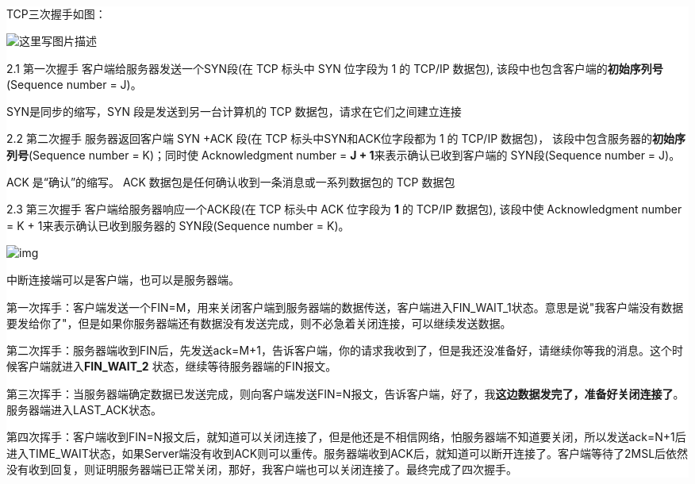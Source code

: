 



TCP三次握手如图：

![这里写图片描述](https://img-blog.csdn.net/20180808105159546?watermark/2/text/aHR0cHM6Ly9ibG9nLmNzZG4ubmV0L2p1bjIwMTY0MjU=/font/5a6L5L2T/fontsize/400/fill/I0JBQkFCMA==/dissolve/70)

2.1 第一次握手
客户端给服务器发送一个SYN段(在 TCP 标头中 SYN 位字段为 1 的 TCP/IP 数据包), 该段中也包含客户端的**初始序列号**(Sequence number = J)。

SYN是同步的缩写，SYN 段是发送到另一台计算机的 TCP 数据包，请求在它们之间建立连接

2.2 第二次握手
服务器返回客户端 SYN +ACK 段(在 TCP 标头中SYN和ACK位字段都为 1 的 TCP/IP 数据包)， 该段中包含服务器的**初始序列号**(Sequence number = K)；同时使 Acknowledgment number = **J + 1**来表示确认已收到客户端的 SYN段(Sequence number = J)。

ACK 是“确认”的缩写。 ACK 数据包是任何确认收到一条消息或一系列数据包的 TCP 数据包

2.3 第三次握手
客户端给服务器响应一个ACK段(在 TCP 标头中 ACK 位字段为 **1** 的 TCP/IP 数据包), 该段中使 Acknowledgment number = K + 1来表示确认已收到服务器的 SYN段(Sequence number = K)。





![img](https://pic2.zhimg.com/80/v2-977ba5740b90508cfcdf29a4ae523fe4_1440w.png)

中断连接端可以是客户端，也可以是服务器端。

第一次挥手：客户端发送一个FIN=M，用来关闭客户端到服务器端的数据传送，客户端进入FIN_WAIT_1状态。意思是说"我客户端没有数据要发给你了"，但是如果你服务器端还有数据没有发送完成，则不必急着关闭连接，可以继续发送数据。

第二次挥手：服务器端收到FIN后，先发送ack=M+1，告诉客户端，你的请求我收到了，但是我还没准备好，请继续你等我的消息。这个时候客户端就进入**FIN_WAIT_2** 状态，继续等待服务器端的FIN报文。

第三次挥手：当服务器端确定数据已发送完成，则向客户端发送FIN=N报文，告诉客户端，好了，我**这边数据发完了，准备好关闭连接了**。服务器端进入LAST_ACK状态。

第四次挥手：客户端收到FIN=N报文后，就知道可以关闭连接了，但是他还是不相信网络，怕服务器端不知道要关闭，所以发送ack=N+1后进入TIME_WAIT状态，如果Server端没有收到ACK则可以重传。服务器端收到ACK后，就知道可以断开连接了。客户端等待了2MSL后依然没有收到回复，则证明服务器端已正常关闭，那好，我客户端也可以关闭连接了。最终完成了四次握手。


